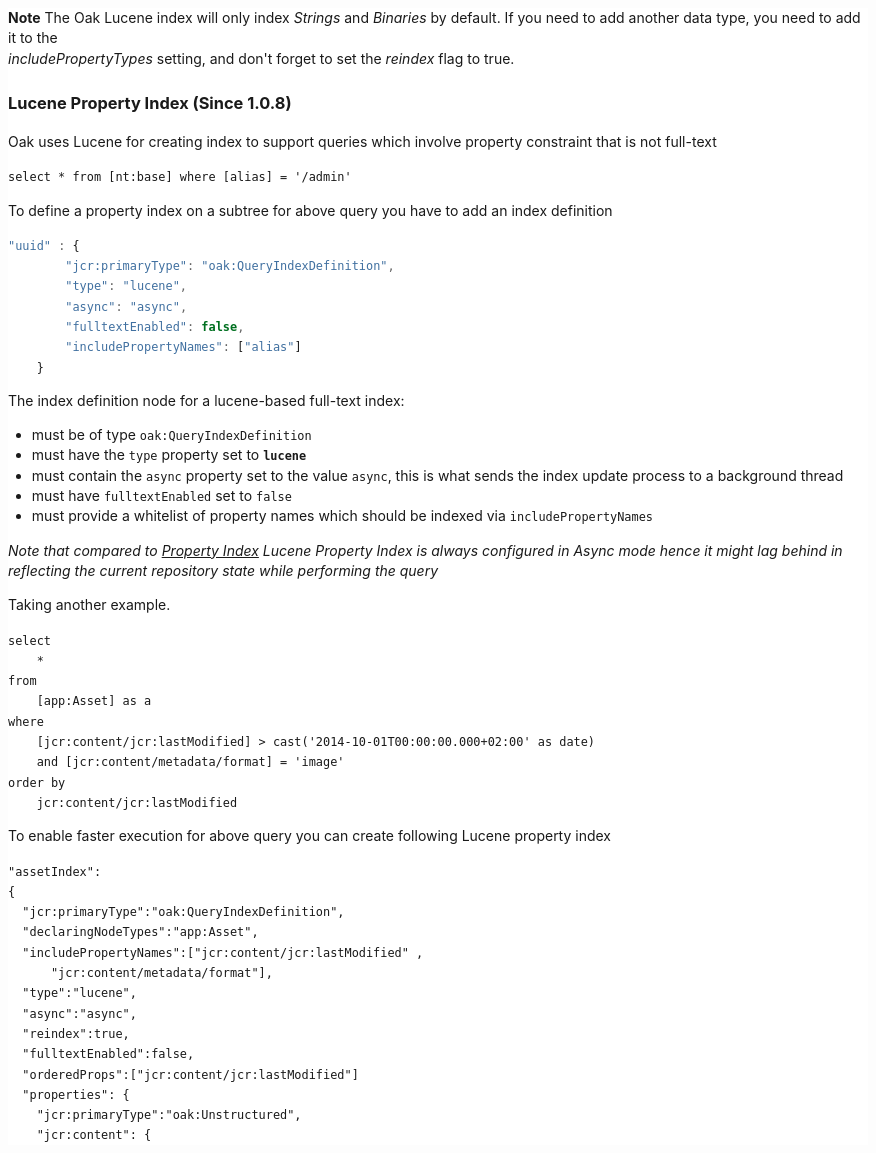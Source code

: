 __Note__ The Oak Lucene index will only index _Strings_ and _Binaries_ by default. 
If you need to add another data type, you need to add it to the  
_includePropertyTypes_ setting, and don't forget to set the _reindex_ flag to true.

### Lucene Property Index (Since 1.0.8)

Oak uses Lucene for creating index to support queries which involve property 
constraint that is not full-text

    select * from [nt:base] where [alias] = '/admin'

To define a property index on a subtree for above query you have to add an 
index definition 

```js
"uuid" : {
        "jcr:primaryType": "oak:QueryIndexDefinition",
        "type": "lucene",
        "async": "async",
        "fulltextEnabled": false,
        "includePropertyNames": ["alias"]
    }
```
The index definition node for a lucene-based full-text index:

* must be of type `oak:QueryIndexDefinition`
* must have the `type` property set to __`lucene`__
* must contain the `async` property set to the value `async`, this is what sends the 
index update process to a background thread
* must have `fulltextEnabled` set to `false`
* must provide a whitelist of property names which should be indexed via 
`includePropertyNames`

_Note that compared to [Property Index](query.html#property-index) Lucene 
Property Index is always configured in Async mode hence it might lag behind 
in reflecting the current repository state while performing the query_

Taking another example. 

```
select
    *
from
    [app:Asset] as a
where
    [jcr:content/jcr:lastModified] > cast('2014-10-01T00:00:00.000+02:00' as date)
    and [jcr:content/metadata/format] = 'image'
order by
    jcr:content/jcr:lastModified
```

To enable faster execution for above query you can create following Lucene 
property index 

```
"assetIndex":
{
  "jcr:primaryType":"oak:QueryIndexDefinition",
  "declaringNodeTypes":"app:Asset",
  "includePropertyNames":["jcr:content/jcr:lastModified" , 
      "jcr:content/metadata/format"],
  "type":"lucene",
  "async":"async",
  "reindex":true,
  "fulltextEnabled":false,
  "orderedProps":["jcr:content/jcr:lastModified"]
  "properties":	{
    "jcr:primaryType":"oak:Unstructured",
    "jcr:content": {
```

[1]: https://docs.adobe.com/docs/en/spec/javax.jcr/javadocs/jcr-2.0/constant-values.html#javax.jcr.PropertyType.TYPENAME_STRING
[OAK-2201]: https://issues.apache.org/jira/browse/OAK-2201
[OAK-1724]: https://issues.apache.org/jira/browse/OAK-1724
[OAK-2196]: https://issues.apache.org/jira/browse/OAK-2196
[OAK-2005]: https://issues.apache.org/jira/browse/OAK-2005
[OAK-1737]: https://issues.apache.org/jira/browse/OAK-1737 
[luke]: https://code.google.com/p/luke/
[oak-console]: https://github.com/apache/jackrabbit-oak/tree/trunk/oak-run#console